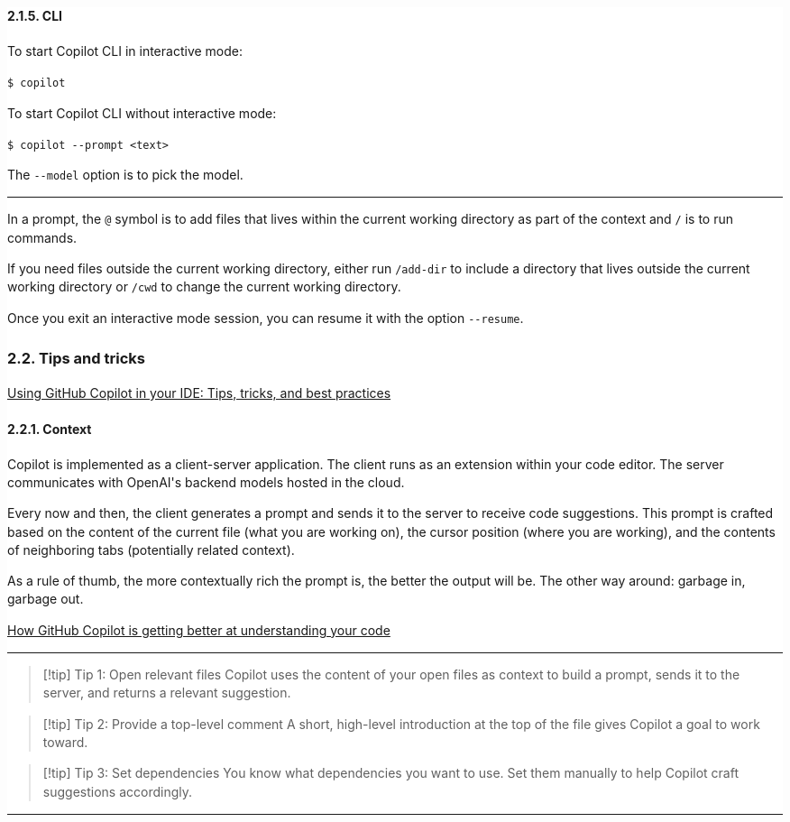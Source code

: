 #### 2.1.5. CLI

To start Copilot CLI in interactive mode:

```
$ copilot
```

To start Copilot CLI without interactive mode:

```
$ copilot --prompt <text>
```

The `--model` option is to pick the model.

---

In a prompt, the `@` symbol is to add files that lives within the current working directory as part of the context and `/` is to run commands.

If you need files outside the current working directory, either run `/add-dir` to include a directory that lives outside the current working directory or `/cwd` to change the current working directory.

Once you exit an interactive mode session, you can resume it with the option `--resume`.

### 2.2. Tips and tricks

[Using GitHub Copilot in your IDE: Tips, tricks, and best practices](https://github.blog/developer-skills/github/how-to-use-github-copilot-in-your-ide-tips-tricks-and-best-practices/)

#### 2.2.1. Context

Copilot is implemented as a client-server application. The client runs as an extension within your code editor. The server communicates with OpenAI's backend models hosted in the cloud.

Every now and then, the client generates a prompt and sends it to the server to receive code suggestions. This prompt is crafted based on the content of the current file (what you are working on), the cursor position (where you are working), and the contents of neighboring tabs (potentially related context).

As a rule of thumb, the more contextually rich the prompt is, the better the output will be. The other way around: garbage in, garbage out.

[How GitHub Copilot is getting better at understanding your code](https://github.blog/ai-and-ml/github-copilot/how-github-copilot-is-getting-better-at-understanding-your-code/#how-github-copilot-understands-your-code)

---

> [!tip] Tip 1: Open relevant files
> Copilot uses the content of your open files as context to build a prompt, sends it to the server, and returns a relevant suggestion.

> [!tip] Tip 2: Provide a top-level comment
> A short, high-level introduction at the top of the file gives Copilot a goal to work toward.

> [!tip] Tip 3: Set dependencies
> You know what dependencies you want to use. Set them manually to help Copilot craft suggestions accordingly.

---